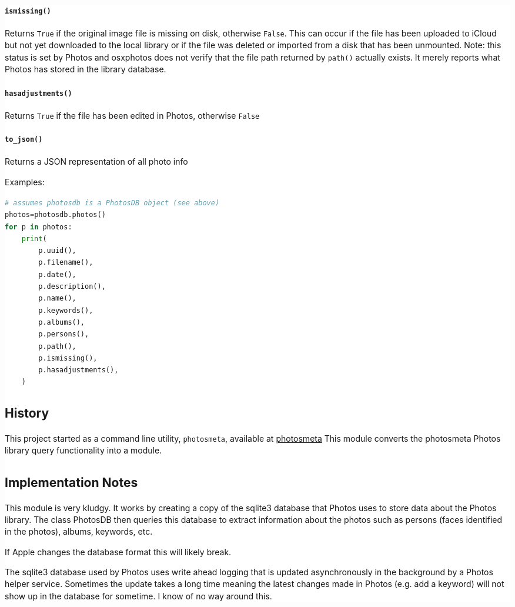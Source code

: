 #### `ismissing()`
Returns `True` if the original image file is missing on disk, otherwise `False`.  This can occur if the file has been uploaded to iCloud but not yet downloaded to the local library or if the file was deleted or imported from a disk that has been unmounted. Note: this status is set by Photos and osxphotos does not verify that the file path returned by `path()` actually exists.  It merely reports what Photos has stored in the library database. 

#### `hasadjustments()`
Returns `True` if the file has been edited in Photos, otherwise `False`

#### `to_json()`
Returns a JSON representation of all photo info 

Examples:

```python
# assumes photosdb is a PhotosDB object (see above)
photos=photosdb.photos()
for p in photos:
    print(
        p.uuid(),
        p.filename(),
        p.date(),
        p.description(),
        p.name(),
        p.keywords(),
        p.albums(),
        p.persons(),
        p.path(),
        p.ismissing(),
        p.hasadjustments(),
    )
```

## History

This project started as a command line utility, `photosmeta`, available at [photosmeta](https://github.com/RhetTbull/photosmeta) This module converts the photosmeta Photos library query functionality into a module.  


## Implementation Notes

This module is very kludgy.  It works by creating a copy of the sqlite3 database that Photos uses to store data about the Photos library. The class PhotosDB then queries this database to extract information about the photos such as persons (faces identified in the photos), albums, keywords, etc.  

If Apple changes the database format this will likely break.  

The sqlite3 database used by Photos uses write ahead logging that is updated asynchronously in the background by a Photos helper service.  Sometimes the update takes a long time meaning the latest changes made in Photos (e.g. add a keyword) will not show up in the database for sometime.  I know of no way around this.

